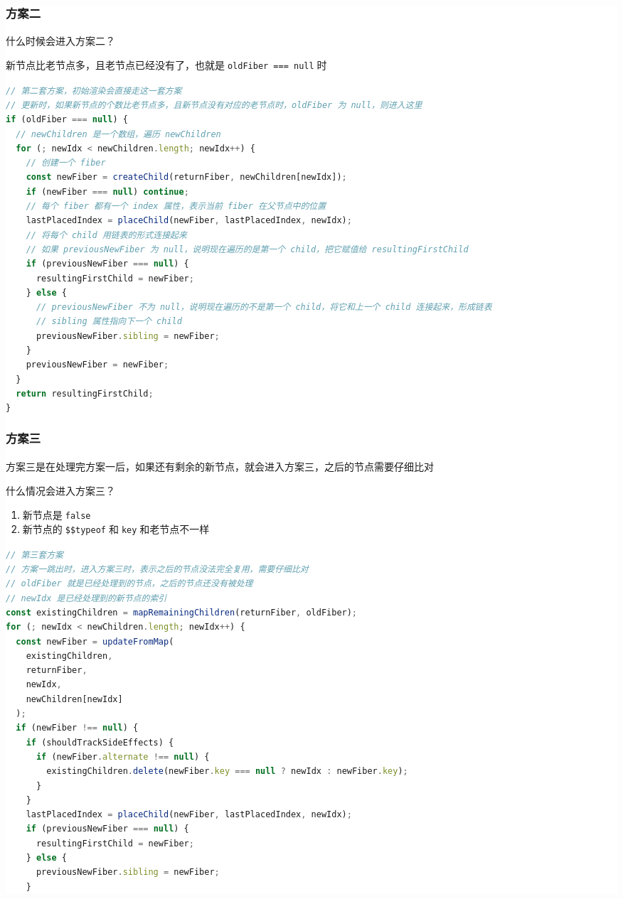 ### 方案二

什么时候会进入方案二？

新节点比老节点多，且老节点已经没有了，也就是 `oldFiber === null` 时

```js
// 第二套方案，初始渲染会直接走这一套方案
// 更新时，如果新节点的个数比老节点多，且新节点没有对应的老节点时，oldFiber 为 null，则进入这里
if (oldFiber === null) {
  // newChildren 是一个数组，遍历 newChildren
  for (; newIdx < newChildren.length; newIdx++) {
    // 创建一个 fiber
    const newFiber = createChild(returnFiber, newChildren[newIdx]);
    if (newFiber === null) continue;
    // 每个 fiber 都有一个 index 属性，表示当前 fiber 在父节点中的位置
    lastPlacedIndex = placeChild(newFiber, lastPlacedIndex, newIdx);
    // 将每个 child 用链表的形式连接起来
    // 如果 previousNewFiber 为 null，说明现在遍历的是第一个 child，把它赋值给 resultingFirstChild
    if (previousNewFiber === null) {
      resultingFirstChild = newFiber;
    } else {
      // previousNewFiber 不为 null，说明现在遍历的不是第一个 child，将它和上一个 child 连接起来，形成链表
      // sibling 属性指向下一个 child
      previousNewFiber.sibling = newFiber;
    }
    previousNewFiber = newFiber;
  }
  return resultingFirstChild;
}
```

### 方案三

方案三是在处理完方案一后，如果还有剩余的新节点，就会进入方案三，之后的节点需要仔细比对

什么情况会进入方案三？

1. 新节点是 `false`
2. 新节点的 `$$typeof` 和 `key` 和老节点不一样

```js
// 第三套方案
// 方案一跳出时，进入方案三时，表示之后的节点没法完全复用，需要仔细比对
// oldFiber 就是已经处理到的节点，之后的节点还没有被处理
// newIdx 是已经处理到的新节点的索引
const existingChildren = mapRemainingChildren(returnFiber, oldFiber);
for (; newIdx < newChildren.length; newIdx++) {
  const newFiber = updateFromMap(
    existingChildren,
    returnFiber,
    newIdx,
    newChildren[newIdx]
  );
  if (newFiber !== null) {
    if (shouldTrackSideEffects) {
      if (newFiber.alternate !== null) {
        existingChildren.delete(newFiber.key === null ? newIdx : newFiber.key);
      }
    }
    lastPlacedIndex = placeChild(newFiber, lastPlacedIndex, newIdx);
    if (previousNewFiber === null) {
      resultingFirstChild = newFiber;
    } else {
      previousNewFiber.sibling = newFiber;
    }
```